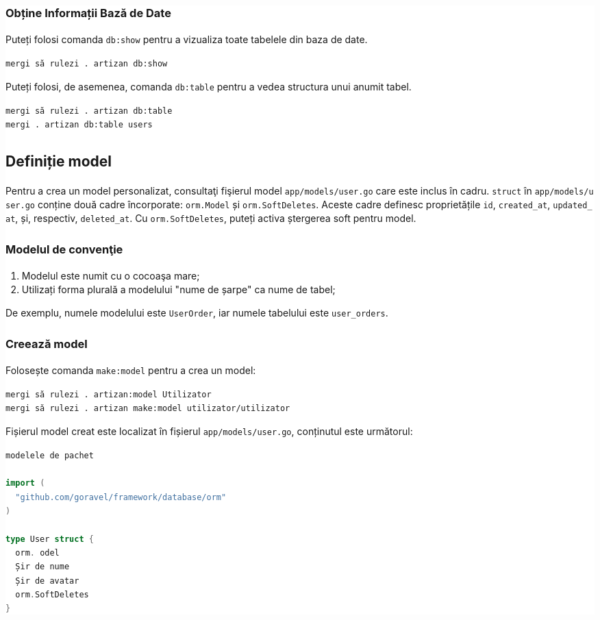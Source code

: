 ### Obține Informații Bază de Date

Puteți folosi comanda `db:show` pentru a vizualiza toate tabelele din baza de date.

```bash
mergi să rulezi . artizan db:show
```

Puteți folosi, de asemenea, comanda `db:table` pentru a vedea structura unui anumit tabel.

```bash
mergi să rulezi . artizan db:table
mergi . artizan db:table users
```

## Definiție model

Pentru a crea un model personalizat, consultaţi fişierul model `app/models/user.go` care este inclus în cadru. `struct`
în `app/models/user.go` conține două cadre încorporate: `orm.Model` și `orm.SoftDeletes`. Aceste cadre definesc proprietățile
`id`, `created_at`, `updated_at`, și, respectiv, `deleted_at`. Cu `orm.SoftDeletes`, puteți activa ștergerea soft
pentru model.

### Modelul de convenţie

1. Modelul este numit cu o cocoaşa mare;
2. Utilizați forma plurală a modelului "nume de șarpe" ca nume de tabel;

De exemplu, numele modelului este `UserOrder`, iar numele tabelului este `user_orders`.

### Creează model

Folosește comanda `make:model` pentru a crea un model:

```shell
mergi să rulezi . artizan:model Utilizator
mergi să rulezi . artizan make:model utilizator/utilizator
```

Fișierul model creat este localizat în fișierul `app/models/user.go`, conținutul este următorul:

```go
modelele de pachet

import (
  "github.com/goravel/framework/database/orm"
)

type User struct {
  orm. odel
  Șir de nume
  Șir de avatar
  orm.SoftDeletes
}
```
